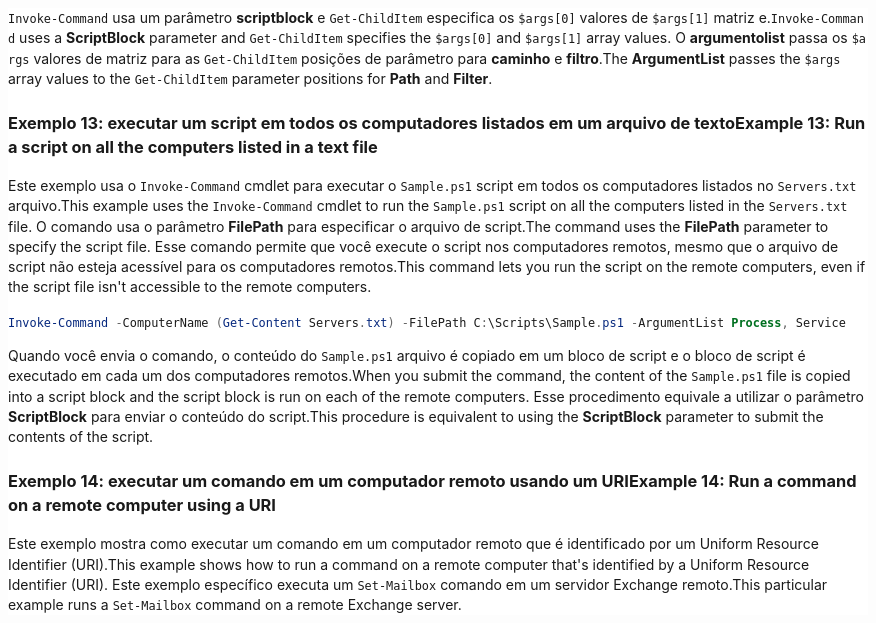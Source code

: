 <span data-ttu-id="43df6-235">`Invoke-Command` usa um parâmetro **scriptblock** e `Get-ChildItem` especifica os `$args[0]` valores de `$args[1]` matriz e.</span><span class="sxs-lookup"><span data-stu-id="43df6-235">`Invoke-Command` uses a **ScriptBlock** parameter and `Get-ChildItem` specifies the `$args[0]` and `$args[1]` array values.</span></span> <span data-ttu-id="43df6-236">O **argumentolist** passa os `$args` valores de matriz para as `Get-ChildItem` posições de parâmetro para **caminho** e **filtro**.</span><span class="sxs-lookup"><span data-stu-id="43df6-236">The **ArgumentList** passes the `$args` array values to the `Get-ChildItem` parameter positions for **Path** and **Filter**.</span></span>

### <span data-ttu-id="43df6-237">Exemplo 13: executar um script em todos os computadores listados em um arquivo de texto</span><span class="sxs-lookup"><span data-stu-id="43df6-237">Example 13: Run a script on all the computers listed in a text file</span></span>

<span data-ttu-id="43df6-238">Este exemplo usa o `Invoke-Command` cmdlet para executar o `Sample.ps1` script em todos os computadores listados no `Servers.txt` arquivo.</span><span class="sxs-lookup"><span data-stu-id="43df6-238">This example uses the `Invoke-Command` cmdlet to run the `Sample.ps1` script on all the computers listed in the `Servers.txt` file.</span></span> <span data-ttu-id="43df6-239">O comando usa o parâmetro **FilePath** para especificar o arquivo de script.</span><span class="sxs-lookup"><span data-stu-id="43df6-239">The command uses the **FilePath** parameter to specify the script file.</span></span> <span data-ttu-id="43df6-240">Esse comando permite que você execute o script nos computadores remotos, mesmo que o arquivo de script não esteja acessível para os computadores remotos.</span><span class="sxs-lookup"><span data-stu-id="43df6-240">This command lets you run the script on the remote computers, even if the script file isn't accessible to the remote computers.</span></span>

```powershell
Invoke-Command -ComputerName (Get-Content Servers.txt) -FilePath C:\Scripts\Sample.ps1 -ArgumentList Process, Service
```

<span data-ttu-id="43df6-241">Quando você envia o comando, o conteúdo do `Sample.ps1` arquivo é copiado em um bloco de script e o bloco de script é executado em cada um dos computadores remotos.</span><span class="sxs-lookup"><span data-stu-id="43df6-241">When you submit the command, the content of the `Sample.ps1` file is copied into a script block and the script block is run on each of the remote computers.</span></span> <span data-ttu-id="43df6-242">Esse procedimento equivale a utilizar o parâmetro **ScriptBlock** para enviar o conteúdo do script.</span><span class="sxs-lookup"><span data-stu-id="43df6-242">This procedure is equivalent to using the **ScriptBlock** parameter to submit the contents of the script.</span></span>

### <span data-ttu-id="43df6-243">Exemplo 14: executar um comando em um computador remoto usando um URI</span><span class="sxs-lookup"><span data-stu-id="43df6-243">Example 14: Run a command on a remote computer using a URI</span></span>

<span data-ttu-id="43df6-244">Este exemplo mostra como executar um comando em um computador remoto que é identificado por um Uniform Resource Identifier (URI).</span><span class="sxs-lookup"><span data-stu-id="43df6-244">This example shows how to run a command on a remote computer that's identified by a Uniform Resource Identifier (URI).</span></span> <span data-ttu-id="43df6-245">Este exemplo específico executa um `Set-Mailbox` comando em um servidor Exchange remoto.</span><span class="sxs-lookup"><span data-stu-id="43df6-245">This particular example runs a `Set-Mailbox` command on a remote Exchange server.</span></span>
